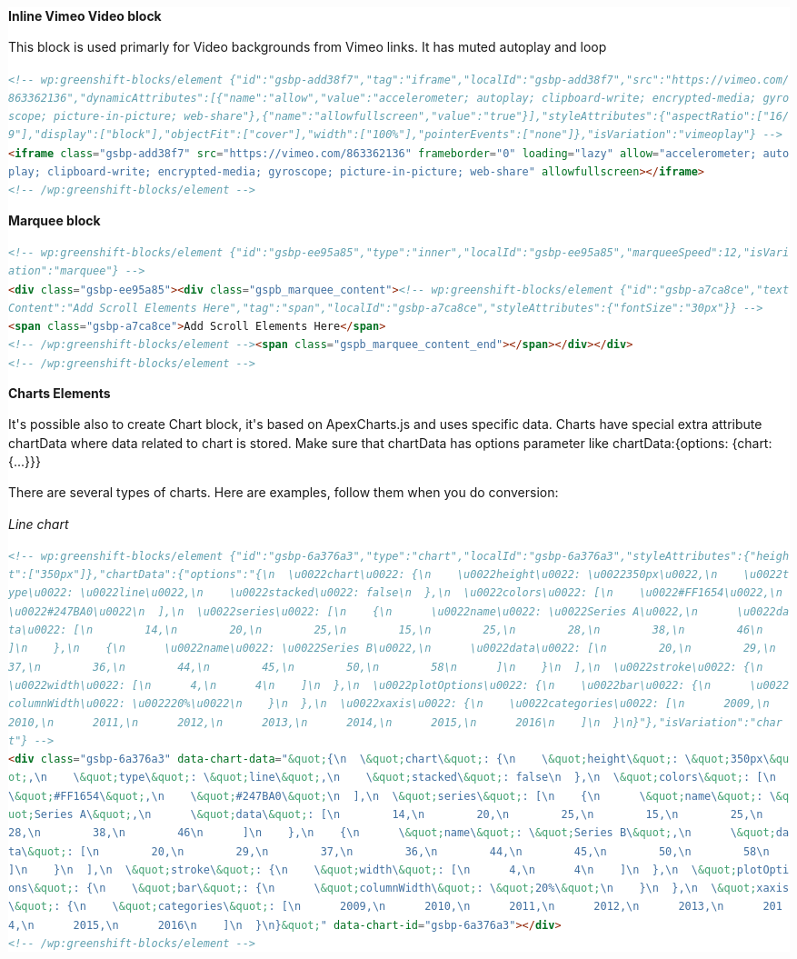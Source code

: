 **Inline Vimeo Video block**

This block is used primarly for Video backgrounds from Vimeo links. It has muted autoplay and loop

```html
<!-- wp:greenshift-blocks/element {"id":"gsbp-add38f7","tag":"iframe","localId":"gsbp-add38f7","src":"https://vimeo.com/863362136","dynamicAttributes":[{"name":"allow","value":"accelerometer; autoplay; clipboard-write; encrypted-media; gyroscope; picture-in-picture; web-share"},{"name":"allowfullscreen","value":"true"}],"styleAttributes":{"aspectRatio":["16/9"],"display":["block"],"objectFit":["cover"],"width":["100%"],"pointerEvents":["none"]},"isVariation":"vimeoplay"} -->
<iframe class="gsbp-add38f7" src="https://vimeo.com/863362136" frameborder="0" loading="lazy" allow="accelerometer; autoplay; clipboard-write; encrypted-media; gyroscope; picture-in-picture; web-share" allowfullscreen></iframe>
<!-- /wp:greenshift-blocks/element -->
```

**Marquee block**

```html
<!-- wp:greenshift-blocks/element {"id":"gsbp-ee95a85","type":"inner","localId":"gsbp-ee95a85","marqueeSpeed":12,"isVariation":"marquee"} -->
<div class="gsbp-ee95a85"><div class="gspb_marquee_content"><!-- wp:greenshift-blocks/element {"id":"gsbp-a7ca8ce","textContent":"Add Scroll Elements Here","tag":"span","localId":"gsbp-a7ca8ce","styleAttributes":{"fontSize":"30px"}} -->
<span class="gsbp-a7ca8ce">Add Scroll Elements Here</span>
<!-- /wp:greenshift-blocks/element --><span class="gspb_marquee_content_end"></span></div></div>
<!-- /wp:greenshift-blocks/element -->
```

**Charts Elements**

It's possible also to create Chart block, it's based on ApexCharts.js and uses specific data. Charts have special extra attribute chartData where data related to chart is stored. Make sure that chartData has options parameter like chartData:{options: {chart: {...}}}

There are several types of charts. Here are examples, follow them when you do conversion: 

*Line chart*

```html
<!-- wp:greenshift-blocks/element {"id":"gsbp-6a376a3","type":"chart","localId":"gsbp-6a376a3","styleAttributes":{"height":["350px"]},"chartData":{"options":"{\n  \u0022chart\u0022: {\n    \u0022height\u0022: \u0022350px\u0022,\n    \u0022type\u0022: \u0022line\u0022,\n    \u0022stacked\u0022: false\n  },\n  \u0022colors\u0022: [\n    \u0022#FF1654\u0022,\n    \u0022#247BA0\u0022\n  ],\n  \u0022series\u0022: [\n    {\n      \u0022name\u0022: \u0022Series A\u0022,\n      \u0022data\u0022: [\n        14,\n        20,\n        25,\n        15,\n        25,\n        28,\n        38,\n        46\n      ]\n    },\n    {\n      \u0022name\u0022: \u0022Series B\u0022,\n      \u0022data\u0022: [\n        20,\n        29,\n        37,\n        36,\n        44,\n        45,\n        50,\n        58\n      ]\n    }\n  ],\n  \u0022stroke\u0022: {\n    \u0022width\u0022: [\n      4,\n      4\n    ]\n  },\n  \u0022plotOptions\u0022: {\n    \u0022bar\u0022: {\n      \u0022columnWidth\u0022: \u002220%\u0022\n    }\n  },\n  \u0022xaxis\u0022: {\n    \u0022categories\u0022: [\n      2009,\n      2010,\n      2011,\n      2012,\n      2013,\n      2014,\n      2015,\n      2016\n    ]\n  }\n}"},"isVariation":"chart"} -->
<div class="gsbp-6a376a3" data-chart-data="&quot;{\n  \&quot;chart\&quot;: {\n    \&quot;height\&quot;: \&quot;350px\&quot;,\n    \&quot;type\&quot;: \&quot;line\&quot;,\n    \&quot;stacked\&quot;: false\n  },\n  \&quot;colors\&quot;: [\n    \&quot;#FF1654\&quot;,\n    \&quot;#247BA0\&quot;\n  ],\n  \&quot;series\&quot;: [\n    {\n      \&quot;name\&quot;: \&quot;Series A\&quot;,\n      \&quot;data\&quot;: [\n        14,\n        20,\n        25,\n        15,\n        25,\n        28,\n        38,\n        46\n      ]\n    },\n    {\n      \&quot;name\&quot;: \&quot;Series B\&quot;,\n      \&quot;data\&quot;: [\n        20,\n        29,\n        37,\n        36,\n        44,\n        45,\n        50,\n        58\n      ]\n    }\n  ],\n  \&quot;stroke\&quot;: {\n    \&quot;width\&quot;: [\n      4,\n      4\n    ]\n  },\n  \&quot;plotOptions\&quot;: {\n    \&quot;bar\&quot;: {\n      \&quot;columnWidth\&quot;: \&quot;20%\&quot;\n    }\n  },\n  \&quot;xaxis\&quot;: {\n    \&quot;categories\&quot;: [\n      2009,\n      2010,\n      2011,\n      2012,\n      2013,\n      2014,\n      2015,\n      2016\n    ]\n  }\n}&quot;" data-chart-id="gsbp-6a376a3"></div>
<!-- /wp:greenshift-blocks/element -->
```
